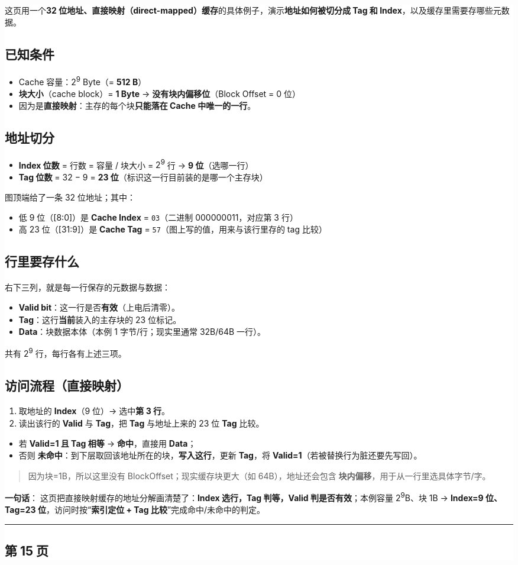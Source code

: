 这页用一个**32 位地址、直接映射（direct-mapped）缓存**的具体例子，演示**地址如何被切分成 Tag 和 Index**，以及缓存里需要存哪些元数据。

## 已知条件

* Cache 容量：$2^9$ Byte（= **512 B**）
* **块大小**（cache block）= **1 Byte**
→ **没有块内偏移位**（Block Offset = 0 位）
* 因为是**直接映射**：主存的每个块**只能落在 Cache 中唯一的一行**。

## 地址切分

* **Index 位数** = 行数 = 容量 / 块大小 = $2^9$ 行 → **9 位**（选哪一行）
* **Tag 位数** = 32 − 9 = **23 位**（标识这一行目前装的是哪一个主存块）

图顶端给了一条 32 位地址；其中：

* 低 9 位（\[8:0]）是 **Cache Index** = `03`（二进制 000000011，对应第 3 行）
* 高 23 位（\[31:9]）是 **Cache Tag** = `57`（图上写的值，用来与该行里存的 tag 比较）

## 行里要存什么

右下三列，就是每一行保存的元数据与数据：

* **Valid bit**：这一行是否**有效**（上电后清零）。
* **Tag**：这行**当前**装入的主存块的 23 位标记。
* **Data**：块数据本体（本例 1 字节/行；现实里通常 32B/64B 一行）。

共有 $2^9$ 行，每行各有上述三项。

## 访问流程（直接映射）

1. 取地址的 **Index**（9 位）→ 选中**第 3 行**。
2. 读出该行的 **Valid** 与 **Tag**，把 **Tag** 与地址上来的 23 位 **Tag** 比较。

* 若 **Valid=1 且 Tag 相等** → **命中**，直接用 **Data**；
* 否则 **未命中**：到下层取回该地址所在的块，**写入这行**，更新 **Tag**，将 **Valid=1**（若被替换行为脏还要先写回）。

> 因为块=1B，所以这里没有 BlockOffset；现实缓存块更大（如 64B），地址还会包含 **块内偏移**，用于从一行里选具体字节/字。

**一句话**：
这页把直接映射缓存的地址分解画清楚了：**Index 选行，Tag 判等，Valid 判是否有效**；本例容量 $2^9$B、块 1B → **Index=9 位、Tag=23 位**，访问时按“**索引定位 + Tag 比较**”完成命中/未命中的判定。


---

## 第 15 页
